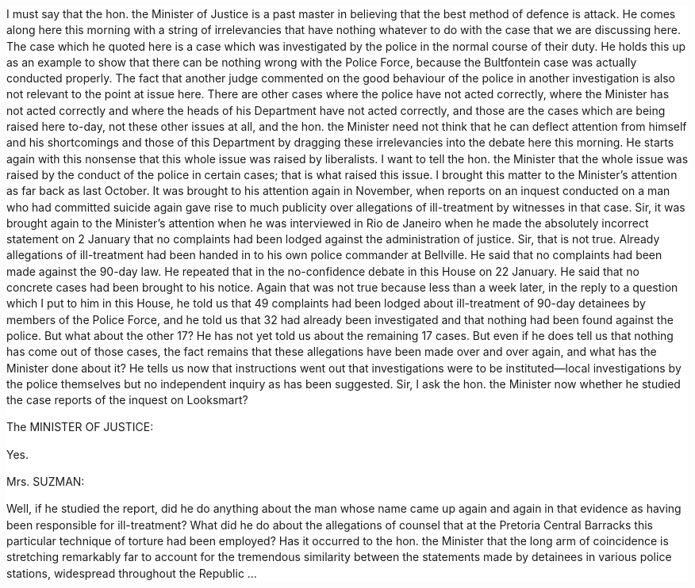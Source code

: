 <p>I must say that the hon. the Minister of Justice is a past master in believing that the best method of defence is attack. He comes along here this morning with a string of irrelevancies that have nothing whatever to do with the case that we are discussing here. The case which he quoted here is a case which was investigated by the police in the normal course of their duty. He holds this up as an example to show that there can be nothing wrong with the Police Force, because the Bultfontein case was actually conducted properly. The fact that another judge commented on the good behaviour of the police in another investigation is also not relevant to the point at issue here. There are other cases where the police have not acted correctly, where the Minister has not acted correctly and where the heads of his Department have not acted correctly, and those are the cases which are being raised here to-day, not these other issues at all, and the hon. the Minister need not think that he can deflect attention from himself and his shortcomings and those of this Department by dragging these irrelevancies into the debate here this morning. He starts again with this nonsense that this whole issue was raised by liberalists. I want to tell the hon. the Minister that the whole issue was raised by the conduct of the police in certain cases; that is what raised this issue. I brought this matter to the Minister&#x2019;s attention as far back as last October. It was brought to his attention again in November, when reports on an inquest conducted on a man who had committed suicide again gave rise to much publicity over allegations of ill-treatment by witnesses in that case. Sir, it was brought again to the Minister&#x2019;s attention when he was interviewed in Rio de Janeiro when he made the absolutely incorrect statement on 2 January that no complaints had been lodged against the administration of justice. Sir, that is not true. Already allegations of ill-treatment had been handed in to his own police commander at Bellville. He said that no complaints had been made against the 90-day law. He repeated that in the no-confidence debate in this House on 22 January. He said that no concrete cases had been brought to his notice. Again that was not true because less than a week later, in the reply to a question which I put to him in this House, he told us that 49 complaints had been lodged about ill-treatment of 90-day detainees by members of the Police Force, and he told us that 32 had already been investigated and that nothing had been found against the police. But what about the other 17&#x003F; He has not yet told us about the remaining 17 cases. But even if he does tell us that nothing has come out of those cases, the fact remains that these allegations have been made over and over again, and what has the Minister done about it&#x003F; He tells us now that instructions went out that <span class="col_4865-4866" refersTo="page_1125"/>investigations were to be instituted&#x2014;local investigations by the police themselves but no independent inquiry as has been suggested. Sir, I ask the hon. the Minister now whether he studied the case reports of the inquest on Looksmart&#x003F;</p>

</speech>

<speech by="#minister_of_justice">

<from>The <person refersTo="hansard_za">MINISTER OF JUSTICE</person>:</from>

<p>Yes.</p>

</speech>

<speech by="#suzman">

<from>Mrs. <person refersTo="hansard_za">SUZMAN</person>:</from>

<p>Well, if he studied the report, did he do anything about the man whose name came up again and again in that evidence as having been responsible for ill-treatment&#x003F; What did he do about the allegations of counsel that at the Pretoria Central Barracks this particular technique of torture had been employed&#x003F; Has it occurred to the hon. the Minister that the long arm of coincidence is stretching remarkably far to account for the tremendous similarity between the statements made by detainees in various police stations, widespread throughout the Republic &#x2026;</p>
